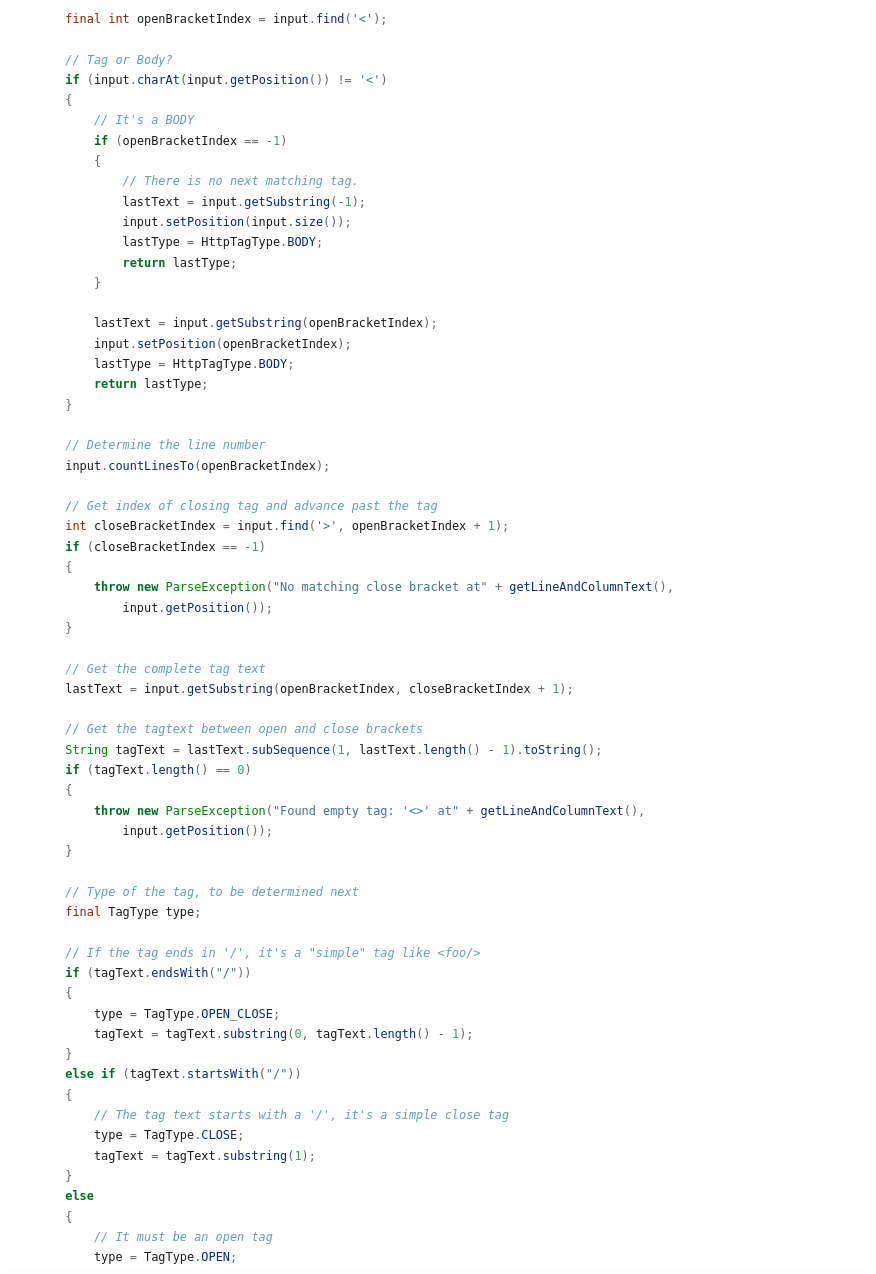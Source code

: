 ```java
		final int openBracketIndex = input.find('<');

		// Tag or Body?
		if (input.charAt(input.getPosition()) != '<')
		{
			// It's a BODY
			if (openBracketIndex == -1)
			{
				// There is no next matching tag.
				lastText = input.getSubstring(-1);
				input.setPosition(input.size());
				lastType = HttpTagType.BODY;
				return lastType;
			}

			lastText = input.getSubstring(openBracketIndex);
			input.setPosition(openBracketIndex);
			lastType = HttpTagType.BODY;
			return lastType;
		}

		// Determine the line number
		input.countLinesTo(openBracketIndex);

		// Get index of closing tag and advance past the tag
		int closeBracketIndex = input.find('>', openBracketIndex + 1);
		if (closeBracketIndex == -1)
		{
			throw new ParseException("No matching close bracket at" + getLineAndColumnText(),
				input.getPosition());
		}

		// Get the complete tag text
		lastText = input.getSubstring(openBracketIndex, closeBracketIndex + 1);

		// Get the tagtext between open and close brackets
		String tagText = lastText.subSequence(1, lastText.length() - 1).toString();
		if (tagText.length() == 0)
		{
			throw new ParseException("Found empty tag: '<>' at" + getLineAndColumnText(),
				input.getPosition());
		}

		// Type of the tag, to be determined next
		final TagType type;

		// If the tag ends in '/', it's a "simple" tag like <foo/>
		if (tagText.endsWith("/"))
		{
			type = TagType.OPEN_CLOSE;
			tagText = tagText.substring(0, tagText.length() - 1);
		}
		else if (tagText.startsWith("/"))
		{
			// The tag text starts with a '/', it's a simple close tag
			type = TagType.CLOSE;
			tagText = tagText.substring(1);
		}
		else
		{
			// It must be an open tag
			type = TagType.OPEN;

```